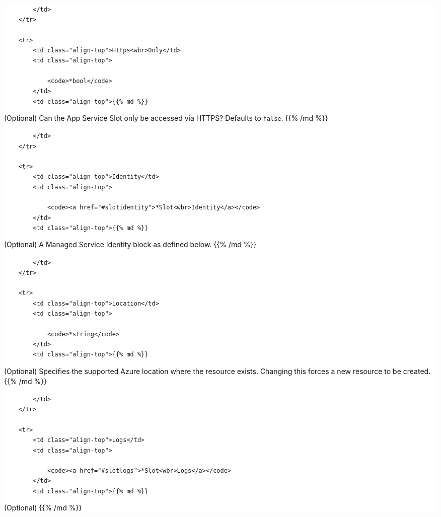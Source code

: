             
            </td>
        </tr>
    
        <tr>
            <td class="align-top">Https<wbr>Only</td>
            <td class="align-top">
                
                <code>*bool</code>
            </td>
            <td class="align-top">{{% md %}} 
 (Optional)
Can the App Service Slot only be accessed via HTTPS? Defaults to `false`.
 {{% /md %}}

            
            </td>
        </tr>
    
        <tr>
            <td class="align-top">Identity</td>
            <td class="align-top">
                
                <code><a href="#slotidentity">*Slot<wbr>Identity</a></code>
            </td>
            <td class="align-top">{{% md %}} 
 (Optional)
A Managed Service Identity block as defined below.
 {{% /md %}}

            
            </td>
        </tr>
    
        <tr>
            <td class="align-top">Location</td>
            <td class="align-top">
                
                <code>*string</code>
            </td>
            <td class="align-top">{{% md %}} 
 (Optional)
Specifies the supported Azure location where the resource exists. Changing this forces a new resource to be created.
 {{% /md %}}

            
            </td>
        </tr>
    
        <tr>
            <td class="align-top">Logs</td>
            <td class="align-top">
                
                <code><a href="#slotlogs">*Slot<wbr>Logs</a></code>
            </td>
            <td class="align-top">{{% md %}} 
 (Optional)
 {{% /md %}}
